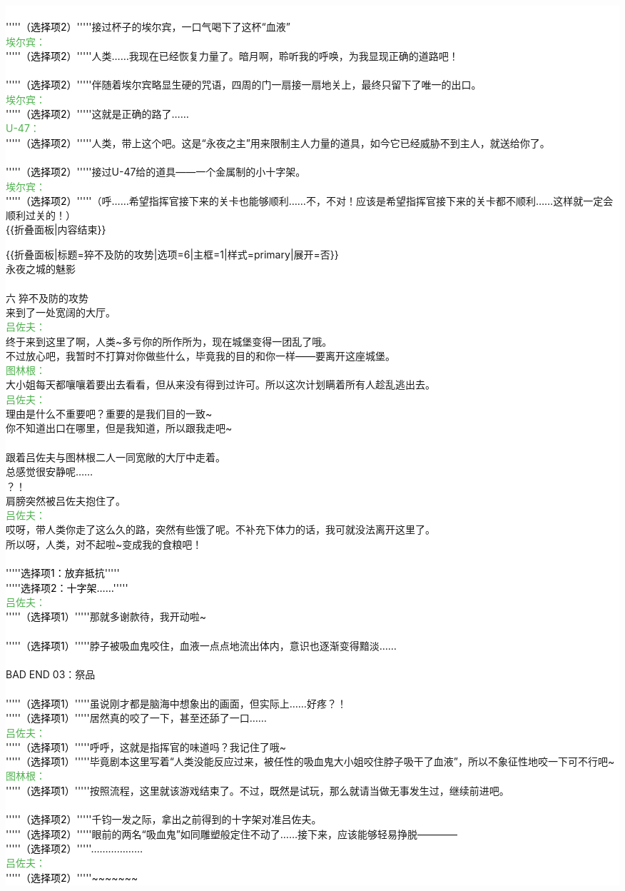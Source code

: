 <br>
'''''<span style="color:black;">（选择项2）</span>'''''接过杯子的埃尔宾，一口气喝下了这杯“血液”<br>
<span style="color:#4eb24e;">埃尔宾：</span><br>
'''''<span style="color:black;">（选择项2）</span>'''''人类……我现在已经恢复力量了。暗月啊，聆听我的呼唤，为我显现正确的道路吧！<br>
<br>
'''''<span style="color:black;">（选择项2）</span>'''''伴随着埃尔宾略显生硬的咒语，四周的门一扇接一扇地关上，最终只留下了唯一的出口。<br>
<span style="color:#4eb24e;">埃尔宾：</span><br>
'''''<span style="color:black;">（选择项2）</span>'''''这就是正确的路了……<br>
<span style="color:#4eb24e;">U-47：</span><br>
'''''<span style="color:black;">（选择项2）</span>'''''人类，带上这个吧。这是“永夜之主”用来限制主人力量的道具，如今它已经威胁不到主人，就送给你了。<br>
<br>
'''''<span style="color:black;">（选择项2）</span>'''''接过U-47给的道具——一个金属制的小十字架。<br>
<span style="color:#4eb24e;">埃尔宾：</span><br>
'''''<span style="color:black;">（选择项2）</span>'''''（呼……希望指挥官接下来的关卡也能够顺利……不，不对！应该是希望指挥官接下来的关卡都不顺利……这样就一定会顺利过关的！）<br>
{{折叠面板|内容结束}}

{{折叠面板|标题=猝不及防的攻势|选项=6|主框=1|样式=primary|展开=否}}
<br>
永夜之城的魅影<br>
<br>
六 猝不及防的攻势<br>
来到了一处宽阔的大厅。<br>
<span style="color:#4eb24e;">吕佐夫：</span><br>
终于来到这里了啊，人类~多亏你的所作所为，现在城堡变得一团乱了哦。<br>
不过放心吧，我暂时不打算对你做些什么，毕竟我的目的和你一样——要离开这座城堡。<br>
<span style="color:#4eb24e;">图林根：</span><br>
大小姐每天都嚷嚷着要出去看看，但从来没有得到过许可。所以这次计划瞒着所有人趁乱逃出去。<br>
<span style="color:#4eb24e;">吕佐夫：</span><br>
理由是什么不重要吧？重要的是我们目的一致~<br>
你不知道出口在哪里，但是我知道，所以跟我走吧~<br>
<br>
跟着吕佐夫与图林根二人一同宽敞的大厅中走着。<br>
总感觉很安静呢……<br>
？！<br>
肩膀突然被吕佐夫抱住了。<br>
<span style="color:#4eb24e;">吕佐夫：</span><br>
哎呀，带人类你走了这么久的路，突然有些饿了呢。不补充下体力的话，我可就没法离开这里了。<br>
所以呀，人类，对不起啦~变成我的食粮吧！<br>
<br>
'''''<span style="color:black;">选择项1：放弃抵抗</span>'''''<br>
'''''<span style="color:black;">选择项2：十字架……</span>'''''<br>
<span style="color:#4eb24e;">吕佐夫：</span><br>
'''''<span style="color:black;">（选择项1）</span>'''''那就多谢款待，我开动啦~<br>
<br>
'''''<span style="color:black;">（选择项1）</span>'''''脖子被吸血鬼咬住，血液一点点地流出体内，意识也逐渐变得黯淡……<br>
<br>
BAD END 03：祭品<br>
<br>
'''''<span style="color:black;">（选择项1）</span>'''''虽说刚才都是脑海中想象出的画面，但实际上……好疼？！<br>
'''''<span style="color:black;">（选择项1）</span>'''''居然真的咬了一下，甚至还舔了一口……<br>
<span style="color:#4eb24e;">吕佐夫：</span><br>
'''''<span style="color:black;">（选择项1）</span>'''''呼呼，这就是指挥官的味道吗？我记住了哦~<br>
'''''<span style="color:black;">（选择项1）</span>'''''毕竟剧本这里写着“人类没能反应过来，被任性的吸血鬼大小姐咬住脖子吸干了血液”，所以不象征性地咬一下可不行吧~<br>
<span style="color:#4eb24e;">图林根：</span><br>
'''''<span style="color:black;">（选择项1）</span>'''''按照流程，这里就该游戏结束了。不过，既然是试玩，那么就请当做无事发生过，继续前进吧。<br>
<br>
'''''<span style="color:black;">（选择项2）</span>'''''千钧一发之际，拿出之前得到的十字架对准吕佐夫。<br>
'''''<span style="color:black;">（选择项2）</span>'''''眼前的两名“吸血鬼”如同雕塑般定住不动了……接下来，应该能够轻易挣脱————<br>
'''''<span style="color:black;">（选择项2）</span>'''''………………<br>
<span style="color:#4eb24e;">吕佐夫：</span><br>
'''''<span style="color:black;">（选择项2）</span>'''''<nowiki>~~~~~~~</nowiki><br>